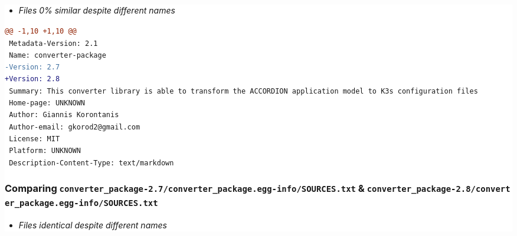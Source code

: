  * *Files 0% similar despite different names*

```diff
@@ -1,10 +1,10 @@
 Metadata-Version: 2.1
 Name: converter-package
-Version: 2.7
+Version: 2.8
 Summary: This converter library is able to transform the ACCORDION application model to K3s configuration files
 Home-page: UNKNOWN
 Author: Giannis Korontanis
 Author-email: gkorod2@gmail.com
 License: MIT
 Platform: UNKNOWN
 Description-Content-Type: text/markdown
```

### Comparing `converter_package-2.7/converter_package.egg-info/SOURCES.txt` & `converter_package-2.8/converter_package.egg-info/SOURCES.txt`

 * *Files identical despite different names*

